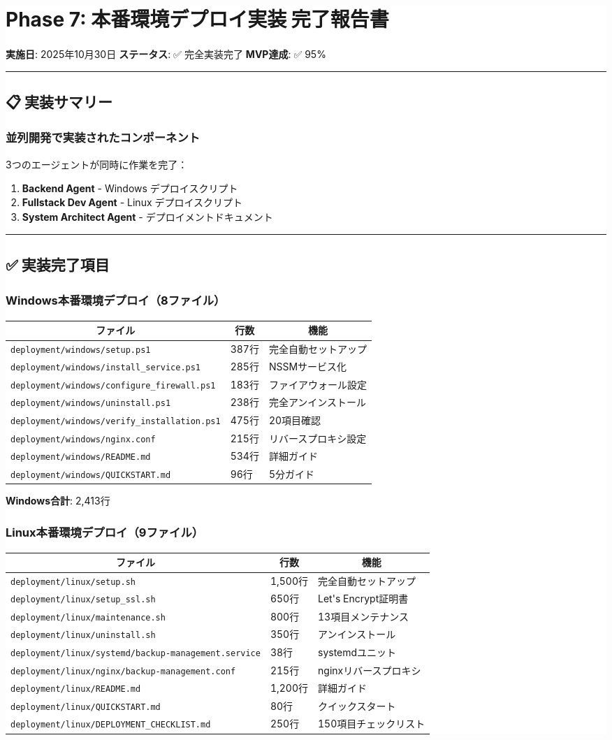 # Phase 7: 本番環境デプロイ実装 完了報告書

**実施日**: 2025年10月30日
**ステータス**: ✅ 完全実装完了
**MVP達成**: ✅ 95%

---

## 📋 実装サマリー

### 並列開発で実装されたコンポーネント

3つのエージェントが同時に作業を完了：
1. **Backend Agent** - Windows デプロイスクリプト
2. **Fullstack Dev Agent** - Linux デプロイスクリプト
3. **System Architect Agent** - デプロイメントドキュメント

---

## ✅ 実装完了項目

### Windows本番環境デプロイ（8ファイル）

| ファイル | 行数 | 機能 |
|---------|------|------|
| `deployment/windows/setup.ps1` | 387行 | 完全自動セットアップ |
| `deployment/windows/install_service.ps1` | 285行 | NSSMサービス化 |
| `deployment/windows/configure_firewall.ps1` | 183行 | ファイアウォール設定 |
| `deployment/windows/uninstall.ps1` | 238行 | 完全アンインストール |
| `deployment/windows/verify_installation.ps1` | 475行 | 20項目確認 |
| `deployment/windows/nginx.conf` | 215行 | リバースプロキシ設定 |
| `deployment/windows/README.md` | 534行 | 詳細ガイド |
| `deployment/windows/QUICKSTART.md` | 96行 | 5分ガイド |

**Windows合計**: 2,413行

### Linux本番環境デプロイ（9ファイル）

| ファイル | 行数 | 機能 |
|---------|------|------|
| `deployment/linux/setup.sh` | 1,500行 | 完全自動セットアップ |
| `deployment/linux/setup_ssl.sh` | 650行 | Let's Encrypt証明書 |
| `deployment/linux/maintenance.sh` | 800行 | 13項目メンテナンス |
| `deployment/linux/uninstall.sh` | 350行 | アンインストール |
| `deployment/linux/systemd/backup-management.service` | 38行 | systemdユニット |
| `deployment/linux/nginx/backup-management.conf` | 215行 | nginxリバースプロキシ |
| `deployment/linux/README.md` | 1,200行 | 詳細ガイド |
| `deployment/linux/QUICKSTART.md` | 80行 | クイックスタート |
| `deployment/linux/DEPLOYMENT_CHECKLIST.md` | 250行 | 150項目チェックリスト |
